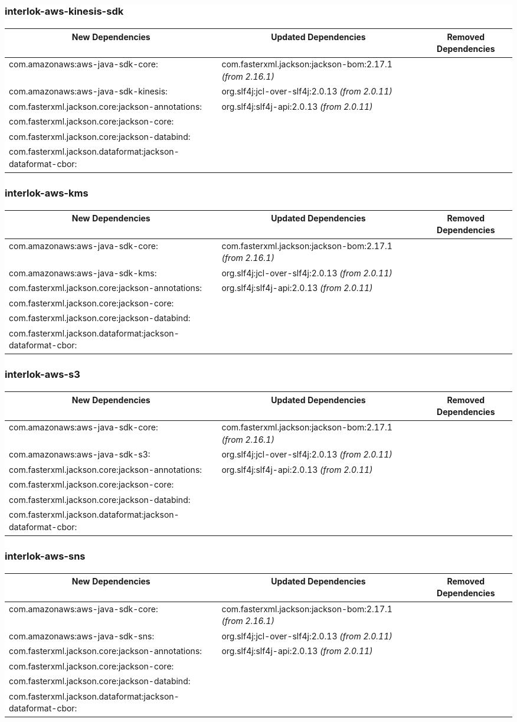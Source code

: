 ### interlok-aws-kinesis-sdk ###
| New Dependencies | Updated Dependencies | Removed Dependencies |
| -------- | -------- | -------- |
| com.amazonaws:aws-java-sdk-core: | com.fasterxml.jackson:jackson-bom:2.17.1 *(from 2.16.1)* |  |
| com.amazonaws:aws-java-sdk-kinesis: | org.slf4j:jcl-over-slf4j:2.0.13 *(from 2.0.11)* |  |
| com.fasterxml.jackson.core:jackson-annotations: | org.slf4j:slf4j-api:2.0.13 *(from 2.0.11)* |  |
| com.fasterxml.jackson.core:jackson-core: |  |  |
| com.fasterxml.jackson.core:jackson-databind: |  |  |
| com.fasterxml.jackson.dataformat:jackson-dataformat-cbor: |  |  |

### interlok-aws-kms ###
| New Dependencies | Updated Dependencies | Removed Dependencies |
| -------- | -------- | -------- |
| com.amazonaws:aws-java-sdk-core: | com.fasterxml.jackson:jackson-bom:2.17.1 *(from 2.16.1)* |  |
| com.amazonaws:aws-java-sdk-kms: | org.slf4j:jcl-over-slf4j:2.0.13 *(from 2.0.11)* |  |
| com.fasterxml.jackson.core:jackson-annotations: | org.slf4j:slf4j-api:2.0.13 *(from 2.0.11)* |  |
| com.fasterxml.jackson.core:jackson-core: |  |  |
| com.fasterxml.jackson.core:jackson-databind: |  |  |
| com.fasterxml.jackson.dataformat:jackson-dataformat-cbor: |  |  |

### interlok-aws-s3 ###
| New Dependencies | Updated Dependencies | Removed Dependencies |
| -------- | -------- | -------- |
| com.amazonaws:aws-java-sdk-core: | com.fasterxml.jackson:jackson-bom:2.17.1 *(from 2.16.1)* |  |
| com.amazonaws:aws-java-sdk-s3: | org.slf4j:jcl-over-slf4j:2.0.13 *(from 2.0.11)* |  |
| com.fasterxml.jackson.core:jackson-annotations: | org.slf4j:slf4j-api:2.0.13 *(from 2.0.11)* |  |
| com.fasterxml.jackson.core:jackson-core: |  |  |
| com.fasterxml.jackson.core:jackson-databind: |  |  |
| com.fasterxml.jackson.dataformat:jackson-dataformat-cbor: |  |  |

### interlok-aws-sns ###
| New Dependencies | Updated Dependencies | Removed Dependencies |
| -------- | -------- | -------- |
| com.amazonaws:aws-java-sdk-core: | com.fasterxml.jackson:jackson-bom:2.17.1 *(from 2.16.1)* |  |
| com.amazonaws:aws-java-sdk-sns: | org.slf4j:jcl-over-slf4j:2.0.13 *(from 2.0.11)* |  |
| com.fasterxml.jackson.core:jackson-annotations: | org.slf4j:slf4j-api:2.0.13 *(from 2.0.11)* |  |
| com.fasterxml.jackson.core:jackson-core: |  |  |
| com.fasterxml.jackson.core:jackson-databind: |  |  |
| com.fasterxml.jackson.dataformat:jackson-dataformat-cbor: |  |  |
